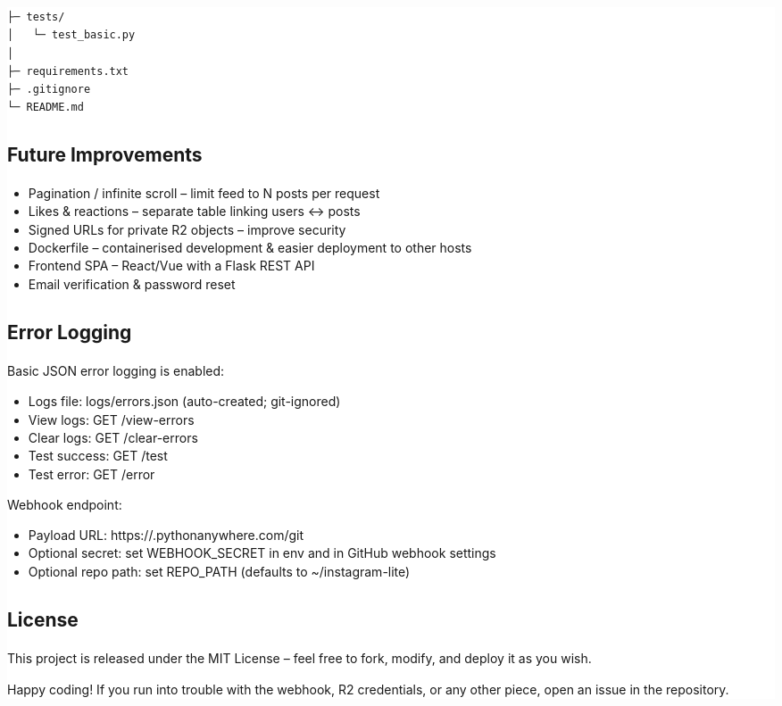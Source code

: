 ```
├─ tests/
│   └─ test_basic.py
│
├─ requirements.txt
├─ .gitignore
└─ README.md
```

## Future Improvements
- Pagination / infinite scroll – limit feed to N posts per request
- Likes & reactions – separate table linking users ↔ posts
- Signed URLs for private R2 objects – improve security
- Dockerfile – containerised development & easier deployment to other hosts
- Frontend SPA – React/Vue with a Flask REST API
- Email verification & password reset

## Error Logging
Basic JSON error logging is enabled:
- Logs file: logs/errors.json (auto-created; git-ignored)
- View logs: GET /view-errors
- Clear logs: GET /clear-errors
- Test success: GET /test
- Test error: GET /error

Webhook endpoint:
- Payload URL: https://<your-username>.pythonanywhere.com/git
- Optional secret: set WEBHOOK_SECRET in env and in GitHub webhook settings
- Optional repo path: set REPO_PATH (defaults to ~/instagram-lite)

## License
This project is released under the MIT License – feel free to fork, modify, and deploy it as you wish.

Happy coding! If you run into trouble with the webhook, R2 credentials, or any other piece, open an issue in the repository.
